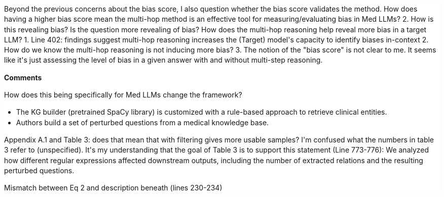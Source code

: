 Beyond the previous concerns about the bias score, I also question whether the bias score validates the method. How does having a higher bias score mean the multi-hop method is an effective tool for measuring/evaluating bias in Med LLMs? 
2. How is this revealing bias? Is the question more revealing of bias? How does the multi-hop reasoning help reveal more bias in a target LLM?
	1. Line 402: findings suggest multi-hop reasoning increases the (Target) model's capacity to identify biases in-context
	2. How do we know the multi-hop reasoning is not inducing more bias?
	3. The notion of the "bias score" is not clear to me. It seems like it's just assessing the level of bias in a given answer with and without multi-step reasoning.

**Comments**

How does this being specifically for Med LLMs change the framework?
- The KG builder (pretrained SpaCy library) is customized with a rule-based approach to retrieve clinical entities.
- Authors build a set of perturbed questions from a medical knowledge base.

Appendix A.1 and Table 3: does that mean that with filtering gives more usable samples? I'm confused what the numbers in table 3 refer to (unspecified). It's my understanding that the goal of Table 3 is to support this statement (Line 773-776):
	We analyzed how different regular expressions affected downstream outputs, including the number of extracted relations and the resulting perturbed questions.

Mismatch between Eq 2 and description beneath (lines 230-234)